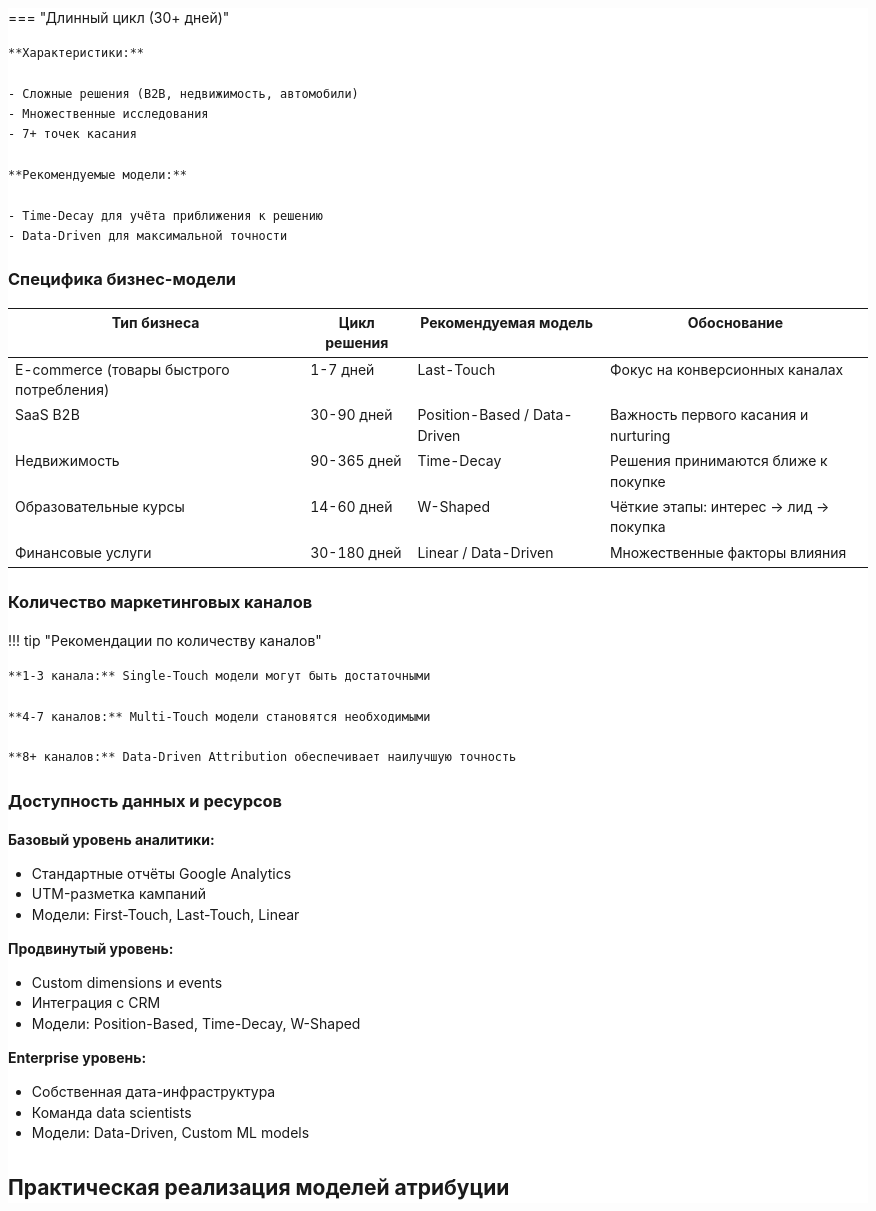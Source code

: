 === "Длинный цикл (30+ дней)"

    **Характеристики:**

    - Сложные решения (B2B, недвижимость, автомобили)
    - Множественные исследования
    - 7+ точек касания
    
    **Рекомендуемые модели:**

    - Time-Decay для учёта приближения к решению
    - Data-Driven для максимальной точности

### Специфика бизнес-модели

| Тип бизнеса | Цикл решения | Рекомендуемая модель | Обоснование |
|-------------|--------------|---------------------|-------------|
| E-commerce (товары быстрого потребления) | 1-7 дней | Last-Touch | Фокус на конверсионных каналах |
| SaaS B2B | 30-90 дней | Position-Based / Data-Driven | Важность первого касания и nurturing |
| Недвижимость | 90-365 дней | Time-Decay | Решения принимаются ближе к покупке |
| Образовательные курсы | 14-60 дней | W-Shaped | Чёткие этапы: интерес → лид → покупка |
| Финансовые услуги | 30-180 дней | Linear / Data-Driven | Множественные факторы влияния |

### Количество маркетинговых каналов

!!! tip "Рекомендации по количеству каналов"
    
    **1-3 канала:** Single-Touch модели могут быть достаточными
    
    **4-7 каналов:** Multi-Touch модели становятся необходимыми  
    
    **8+ каналов:** Data-Driven Attribution обеспечивает наилучшую точность

### Доступность данных и ресурсов

**Базовый уровень аналитики:**

- Стандартные отчёты Google Analytics
- UTM-разметка кампаний  
- Модели: First-Touch, Last-Touch, Linear

**Продвинутый уровень:**

- Custom dimensions и events
- Интеграция с CRM
- Модели: Position-Based, Time-Decay, W-Shaped

**Enterprise уровень:**

- Собственная дата-инфраструктура
- Команда data scientists
- Модели: Data-Driven, Custom ML models

## Практическая реализация моделей атрибуции
